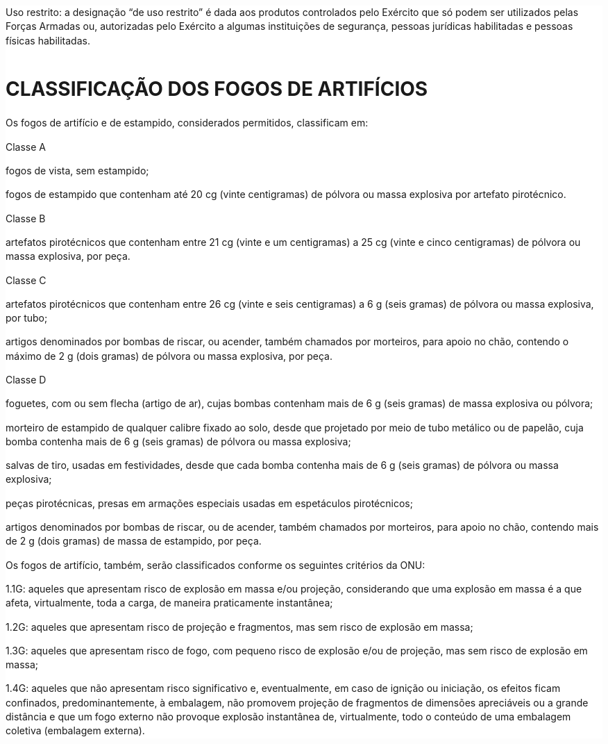 Uso restrito: a designação “de uso restrito” é dada aos produtos controlados pelo Exército que só podem ser utilizados pelas Forças Armadas ou, autorizadas pelo Exército a algumas instituições de segurança, pessoas jurídicas habilitadas e pessoas físicas habilitadas.

# CLASSIFICAÇÃO DOS FOGOS DE ARTIFÍCIOS 

Os fogos de artifício e de estampido, considerados permitidos, classificam em: 

 Classe A 

fogos de vista, sem estampido; 

fogos de estampido que contenham até 20 cg (vinte centigramas) de pólvora ou massa explosiva por artefato pirotécnico. 

 Classe B 

artefatos pirotécnicos que contenham entre 21 cg (vinte e um centigramas) a 25 cg (vinte e cinco centigramas) de pólvora ou massa explosiva, por peça. 

 Classe C 

artefatos pirotécnicos que contenham entre 26 cg (vinte e seis centigramas) a 6 g (seis gramas) de pólvora ou massa explosiva, por tubo; 

artigos denominados por bombas de riscar, ou acender, também chamados por morteiros, para apoio no chão, contendo o máximo de 2 g (dois gramas) de pólvora ou massa explosiva, por peça. 

 Classe D 

foguetes, com ou sem flecha (artigo de ar), cujas bombas contenham mais de 6 g (seis gramas) de massa explosiva ou pólvora; 

morteiro de estampido de qualquer calibre fixado ao solo, desde que projetado por meio de tubo metálico ou de papelão, cuja bomba contenha mais de 6 g (seis gramas) de pólvora ou massa explosiva; 

salvas de tiro, usadas em festividades, desde que cada bomba contenha mais de 6 g (seis gramas) de pólvora ou massa explosiva; 

peças pirotécnicas, presas em armações especiais usadas em espetáculos pirotécnicos; 

artigos denominados por bombas de riscar, ou de acender, também chamados por morteiros, para apoio no chão, contendo mais de 2 g (dois gramas) de massa de estampido, por peça. 

Os fogos de artifício, também, serão classificados conforme os seguintes critérios da ONU: 

1.1G: aqueles que apresentam risco de explosão em massa e/ou projeção, considerando que uma explosão em massa é a que afeta, virtualmente, toda a carga, de maneira praticamente instantânea; 

1.2G: aqueles que apresentam risco de projeção e fragmentos, mas sem risco de explosão em massa; 

1.3G: aqueles que apresentam risco de fogo, com pequeno risco de explosão e/ou de projeção, mas sem risco de explosão em massa; 

1.4G: aqueles que não apresentam risco significativo e, eventualmente, em caso de ignição ou iniciação, os efeitos ficam confinados, predominantemente, à embalagem, não promovem projeção de fragmentos de dimensões apreciáveis ou a grande distância e que um fogo externo não provoque explosão instantânea de, virtualmente, todo o conteúdo de uma embalagem coletiva (embalagem externa).
